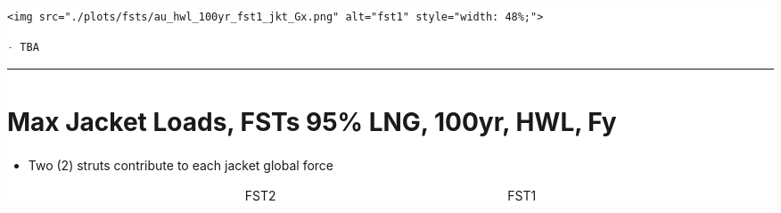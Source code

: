     <img src="./plots/fsts/au_hwl_100yr_fst1_jkt_Gx.png" alt="fst1" style="width: 48%;">
</div>

```markdown
- TBA
```


---
# Max Jacket Loads, FSTs 95% LNG, 100yr, HWL, Fy

- Two (2) struts contribute to each jacket global force

<div style="text-align: center;">
FST2 &emsp;&emsp;&emsp;&emsp;&emsp;&emsp;&emsp;&emsp;&emsp;&emsp;&emsp;&emsp;&emsp;&emsp;&emsp;&emsp;&emsp;&emsp; FST1
</div>
<div style="display: flex; justify-content: space-between;">